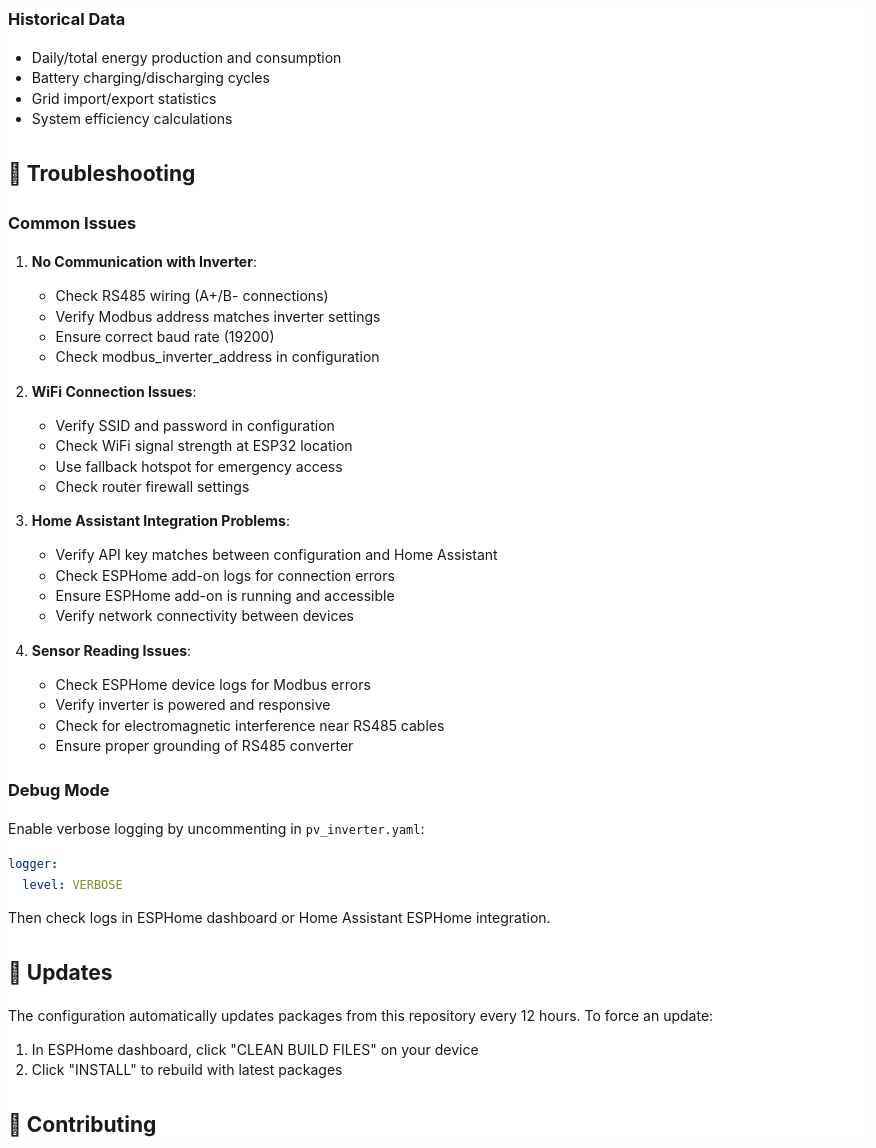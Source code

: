 ### Historical Data
- Daily/total energy production and consumption
- Battery charging/discharging cycles
- Grid import/export statistics
- System efficiency calculations

## 🐛 Troubleshooting

### Common Issues

1. **No Communication with Inverter**:
   - Check RS485 wiring (A+/B- connections)
   - Verify Modbus address matches inverter settings
   - Ensure correct baud rate (19200)
   - Check modbus_inverter_address in configuration

2. **WiFi Connection Issues**:
   - Verify SSID and password in configuration
   - Check WiFi signal strength at ESP32 location
   - Use fallback hotspot for emergency access
   - Check router firewall settings

3. **Home Assistant Integration Problems**:
   - Verify API key matches between configuration and Home Assistant
   - Check ESPHome add-on logs for connection errors
   - Ensure ESPHome add-on is running and accessible
   - Verify network connectivity between devices

4. **Sensor Reading Issues**:
   - Check ESPHome device logs for Modbus errors
   - Verify inverter is powered and responsive
   - Check for electromagnetic interference near RS485 cables
   - Ensure proper grounding of RS485 converter

### Debug Mode

Enable verbose logging by uncommenting in `pv_inverter.yaml`:
```yaml
logger:
  level: VERBOSE
```

Then check logs in ESPHome dashboard or Home Assistant ESPHome integration.

## 🔄 Updates

The configuration automatically updates packages from this repository every 12 hours. To force an update:
1. In ESPHome dashboard, click "CLEAN BUILD FILES" on your device
2. Click "INSTALL" to rebuild with latest packages

## 📝 Contributing
